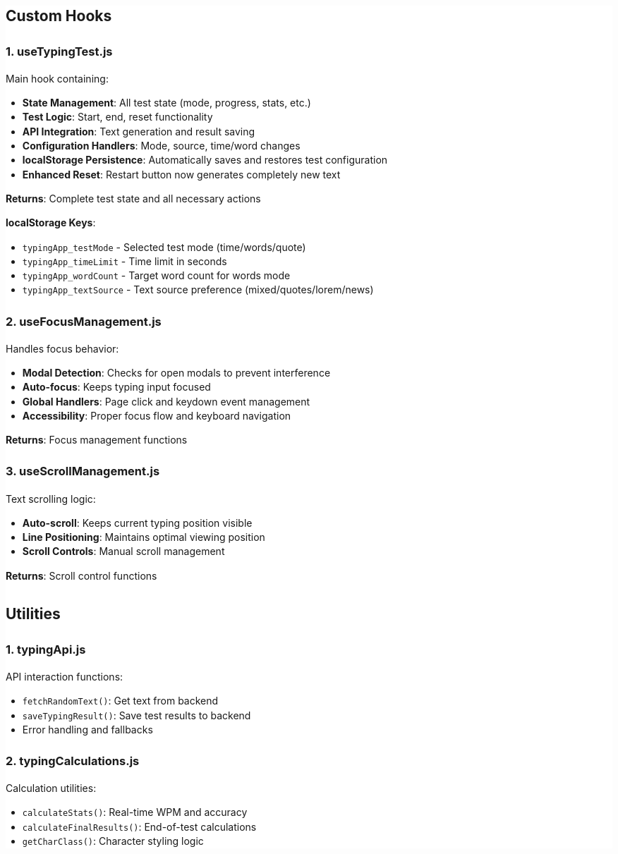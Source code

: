 ## Custom Hooks

### 1. **useTypingTest.js**
Main hook containing:
- **State Management**: All test state (mode, progress, stats, etc.)
- **Test Logic**: Start, end, reset functionality
- **API Integration**: Text generation and result saving
- **Configuration Handlers**: Mode, source, time/word changes
- **localStorage Persistence**: Automatically saves and restores test configuration
- **Enhanced Reset**: Restart button now generates completely new text

**Returns**: Complete test state and all necessary actions

**localStorage Keys**:
- `typingApp_testMode` - Selected test mode (time/words/quote)
- `typingApp_timeLimit` - Time limit in seconds
- `typingApp_wordCount` - Target word count for words mode
- `typingApp_textSource` - Text source preference (mixed/quotes/lorem/news)

### 2. **useFocusManagement.js**
Handles focus behavior:
- **Modal Detection**: Checks for open modals to prevent interference
- **Auto-focus**: Keeps typing input focused
- **Global Handlers**: Page click and keydown event management
- **Accessibility**: Proper focus flow and keyboard navigation

**Returns**: Focus management functions

### 3. **useScrollManagement.js**
Text scrolling logic:
- **Auto-scroll**: Keeps current typing position visible
- **Line Positioning**: Maintains optimal viewing position
- **Scroll Controls**: Manual scroll management

**Returns**: Scroll control functions

## Utilities

### 1. **typingApi.js**
API interaction functions:
- `fetchRandomText()`: Get text from backend
- `saveTypingResult()`: Save test results to backend
- Error handling and fallbacks

### 2. **typingCalculations.js**
Calculation utilities:
- `calculateStats()`: Real-time WPM and accuracy
- `calculateFinalResults()`: End-of-test calculations
- `getCharClass()`: Character styling logic
